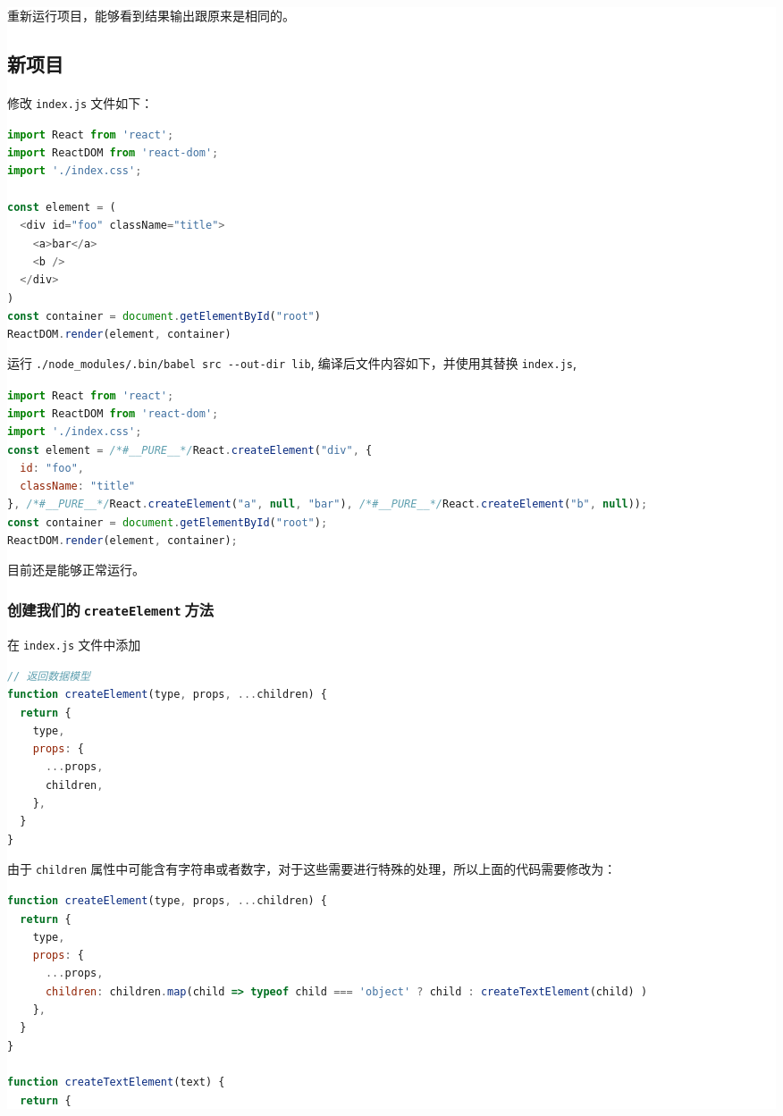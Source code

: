 重新运行项目，能够看到结果输出跟原来是相同的。


## 新项目
修改 `index.js` 文件如下：
```js
import React from 'react';
import ReactDOM from 'react-dom';
import './index.css';

const element = (
  <div id="foo" className="title">
    <a>bar</a>
    <b />
  </div>
)
const container = document.getElementById("root")
ReactDOM.render(element, container)
```

运行 `./node_modules/.bin/babel src --out-dir lib`, 编译后文件内容如下，并使用其替换 `index.js`,
```js
import React from 'react';
import ReactDOM from 'react-dom';
import './index.css';
const element = /*#__PURE__*/React.createElement("div", {
  id: "foo",
  className: "title"
}, /*#__PURE__*/React.createElement("a", null, "bar"), /*#__PURE__*/React.createElement("b", null));
const container = document.getElementById("root");
ReactDOM.render(element, container);
```

目前还是能够正常运行。 

### 创建我们的 `createElement` 方法
在 `index.js` 文件中添加
```js
// 返回数据模型
function createElement(type, props, ...children) {
  return {
    type,
    props: {
      ...props,
      children,
    },
  }
}
```

由于 `children` 属性中可能含有字符串或者数字，对于这些需要进行特殊的处理，所以上面的代码需要修改为：
```js
function createElement(type, props, ...children) {
  return {
    type,
    props: {
      ...props,
      children: children.map(child => typeof child === 'object' ? child : createTextElement(child) )
    },
  }
}

function createTextElement(text) {
  return {
```